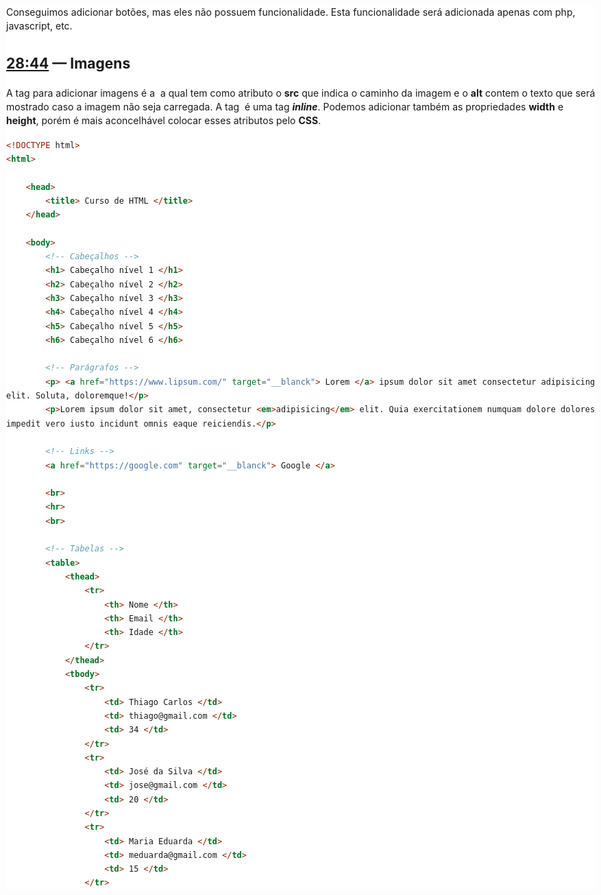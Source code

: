 Conseguimos adicionar botões, mas eles não possuem funcionalidade. Esta funcionalidade será adicionada apenas com php, javascript, etc.

## [28:44](https://www.youtube.com/watch?v=r0CWl2EhR6Q&t=1724s) — Imagens

A tag para adicionar imagens é a **<img src="" alt="">** a qual tem como atributo o **src** que indica o caminho da imagem e o **alt** contem o texto que será mostrado caso a imagem não seja carregada. A tag **<img>** é uma tag _**inline**_. Podemos adicionar também as propriedades **width** e **height**, porém é mais aconcelhável colocar esses atributos pelo **CSS**.

```html
<!DOCTYPE html>
<html>
    
    <head>
        <title> Curso de HTML </title>
    </head>

    <body>
        <!-- Cabeçalhos -->
        <h1> Cabeçalho nível 1 </h1>
        <h2> Cabeçalho nível 2 </h2>
        <h3> Cabeçalho nível 3 </h3>
        <h4> Cabeçalho nível 4 </h4>
        <h5> Cabeçalho nível 5 </h5>
        <h6> Cabeçalho nível 6 </h6>

        <!-- Parágrafos -->
        <p> <a href="https://www.lipsum.com/" target="__blanck"> Lorem </a> ipsum dolor sit amet consectetur adipisicing elit. Soluta, doloremque!</p>
        <p>Lorem ipsum dolor sit amet, consectetur <em>adipisicing</em> elit. Quia exercitationem numquam dolore dolores impedit vero iusto incidunt omnis eaque reiciendis.</p>

        <!-- Links -->
        <a href="https://google.com" target="__blanck"> Google </a>

        <br>
        <hr>
        <br>

        <!-- Tabelas -->
        <table>
            <thead>
                <tr>
                    <th> Nome </th>
                    <th> Email </th>
                    <th> Idade </th>
                </tr>
            </thead>
            <tbody>
                <tr>
                    <td> Thiago Carlos </td>
                    <td> thiago@gmail.com </td>
                    <td> 34 </td>
                </tr>
                <tr>
                    <td> José da Silva </td>
                    <td> jose@gmail.com </td>
                    <td> 20 </td>
                </tr>
                <tr>
                    <td> Maria Eduarda </td>
                    <td> meduarda@gmail.com </td>
                    <td> 15 </td>
                </tr>
```